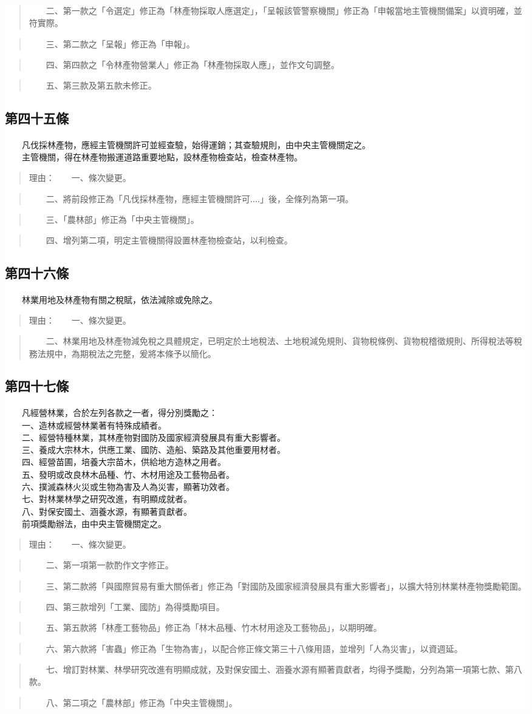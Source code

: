 > 　　二、第一款之「令選定」修正為「林產物採取人應選定」，「呈報該管警察機關」修正為「申報當地主管機關備案」以資明確，並符實際。

> 　　三、第二款之「呈報」修正為「申報」。

> 　　四、第四款之「令林產物營業人」修正為「林產物採取人應」，並作文句調整。

> 　　五、第三款及第五款未修正。



第四十五條 
-----------
　　凡伐採林產物，應經主管機關許可並經查驗，始得運銷；其查驗規則，由中央主管機關定之。  
　　主管機關，得在林產物搬運道路重要地點，設林產物檢查站，檢查林產物。  
> 理由：　　一、條次變更。

> 　　二、將前段修正為「凡伐採林產物，應經主管機關許可‥‥」後，全條列為第一項。

> 　　三、「農林部」修正為「中央主管機關」。

> 　　四、增列第二項，明定主管機關得設置林產物檢查站，以利檢查。



第四十六條 
-----------
　　林業用地及林產物有關之稅賦，依法減除或免除之。  
> 理由：　　一、條次變更。

> 　　二、林業用地及林產物減免稅之具體規定，已明定於土地稅法、土地稅減免規則、貨物稅條例、貨物稅稽徵規則、所得稅法等稅務法規中，為期稅法之完整，爰將本條予以簡化。



第四十七條 
-----------
　　凡經營林業，合於左列各款之一者，得分別獎勵之：  
　　一、造林或經營林業著有特殊成績者。  
　　二、經營特種林業，其林產物對國防及國家經濟發展具有重大影響者。  
　　三、養成大宗林木，供應工業、國防、造船、築路及其他重要用材者。  
　　四、經營苗圃，培養大宗苗木，供給地方造林之用者。  
　　五、發明或改良林木品種、竹、木材用途及工藝物品者。  
　　六、撲滅森林火災或生物為害及人為災害，顯著功效者。  
　　七、對林業林學之研究改進，有明顯成就者。  
　　八、對保安國土、涵養水源，有顯著貢獻者。  
　　前項獎勵辦法，由中央主管機關定之。  
> 理由：　　一、條次變更。

> 　　二、第一項第一款酌作文字修正。

> 　　三、第二款將「與國際貿易有重大關係者」修正為「對國防及國家經濟發展具有重大影響者」，以擴大特別林業林產物獎勵範圍。

> 　　四、第三款增列「工業、國防」為得獎勵項目。

> 　　五、第五款將「林產工藝物品」修正為「林木品種、竹木材用途及工藝物品」，以期明確。

> 　　六、第六款將「害蟲」修正為「生物為害」，以配合修正條文第三十八條用語，並增列「人為災害」，以資週延。

> 　　七、增訂對林業、林學研究改進有明顯成就，及對保安國土、涵養水源有顯著貢獻者，均得予獎勵，分列為第一項第七款、第八款。

> 　　八、第二項之「農林部」修正為「中央主管機關」。
